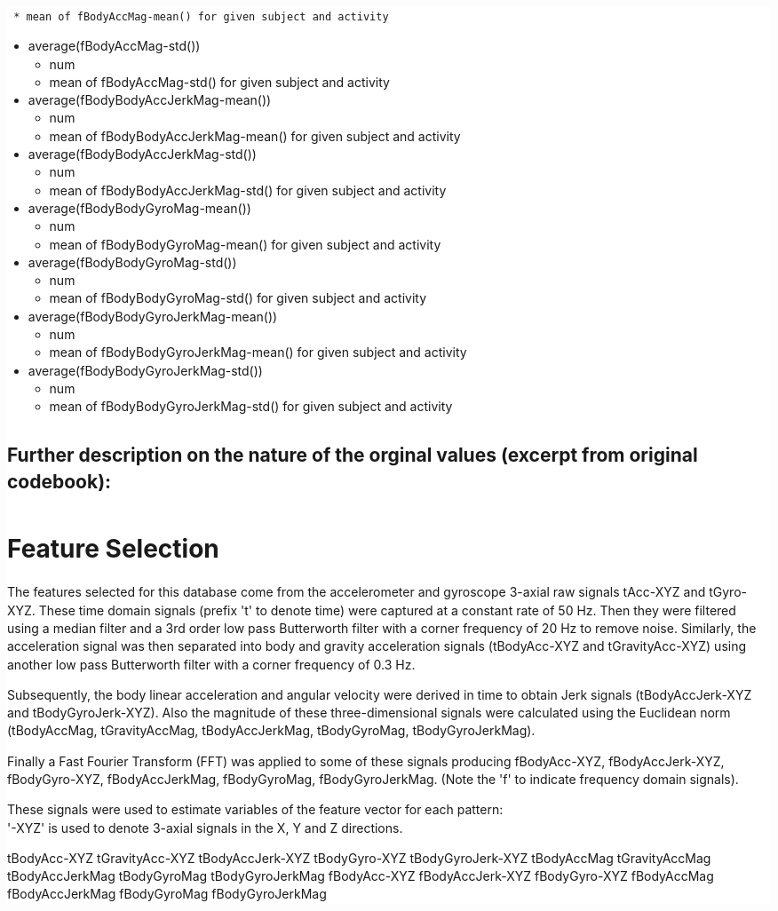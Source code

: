      * mean of fBodyAccMag-mean() for given subject and activity
* average(fBodyAccMag-std())
     * num
     * mean of fBodyAccMag-std() for given subject and activity
* average(fBodyBodyAccJerkMag-mean())
     * num
     * mean of fBodyBodyAccJerkMag-mean() for given subject and activity
* average(fBodyBodyAccJerkMag-std())
     * num
     * mean of fBodyBodyAccJerkMag-std() for given subject and activity
* average(fBodyBodyGyroMag-mean())
     * num
     * mean of fBodyBodyGyroMag-mean() for given subject and activity
* average(fBodyBodyGyroMag-std())
     * num
     * mean of fBodyBodyGyroMag-std() for given subject and activity
* average(fBodyBodyGyroJerkMag-mean())
     * num
     * mean of fBodyBodyGyroJerkMag-mean() for given subject and activity
* average(fBodyBodyGyroJerkMag-std())
     * num
     * mean of fBodyBodyGyroJerkMag-std() for given subject and activity
     

## Further description on the nature of the orginal values (excerpt from original codebook):
Feature Selection 
=================

The features selected for this database come from the accelerometer and gyroscope 3-axial raw signals tAcc-XYZ and tGyro-XYZ. These time domain signals (prefix 't' to denote time) were captured at a constant rate of 50 Hz. Then they were filtered using a median filter and a 3rd order low pass Butterworth filter with a corner frequency of 20 Hz to remove noise. Similarly, the acceleration signal was then separated into body and gravity acceleration signals (tBodyAcc-XYZ and tGravityAcc-XYZ) using another low pass Butterworth filter with a corner frequency of 0.3 Hz. 

Subsequently, the body linear acceleration and angular velocity were derived in time to obtain Jerk signals (tBodyAccJerk-XYZ and tBodyGyroJerk-XYZ). Also the magnitude of these three-dimensional signals were calculated using the Euclidean norm (tBodyAccMag, tGravityAccMag, tBodyAccJerkMag, tBodyGyroMag, tBodyGyroJerkMag). 

Finally a Fast Fourier Transform (FFT) was applied to some of these signals producing fBodyAcc-XYZ, fBodyAccJerk-XYZ, fBodyGyro-XYZ, fBodyAccJerkMag, fBodyGyroMag, fBodyGyroJerkMag. (Note the 'f' to indicate frequency domain signals). 

These signals were used to estimate variables of the feature vector for each pattern:  
'-XYZ' is used to denote 3-axial signals in the X, Y and Z directions.

tBodyAcc-XYZ
tGravityAcc-XYZ
tBodyAccJerk-XYZ
tBodyGyro-XYZ
tBodyGyroJerk-XYZ
tBodyAccMag
tGravityAccMag
tBodyAccJerkMag
tBodyGyroMag
tBodyGyroJerkMag
fBodyAcc-XYZ
fBodyAccJerk-XYZ
fBodyGyro-XYZ
fBodyAccMag
fBodyAccJerkMag
fBodyGyroMag
fBodyGyroJerkMag
